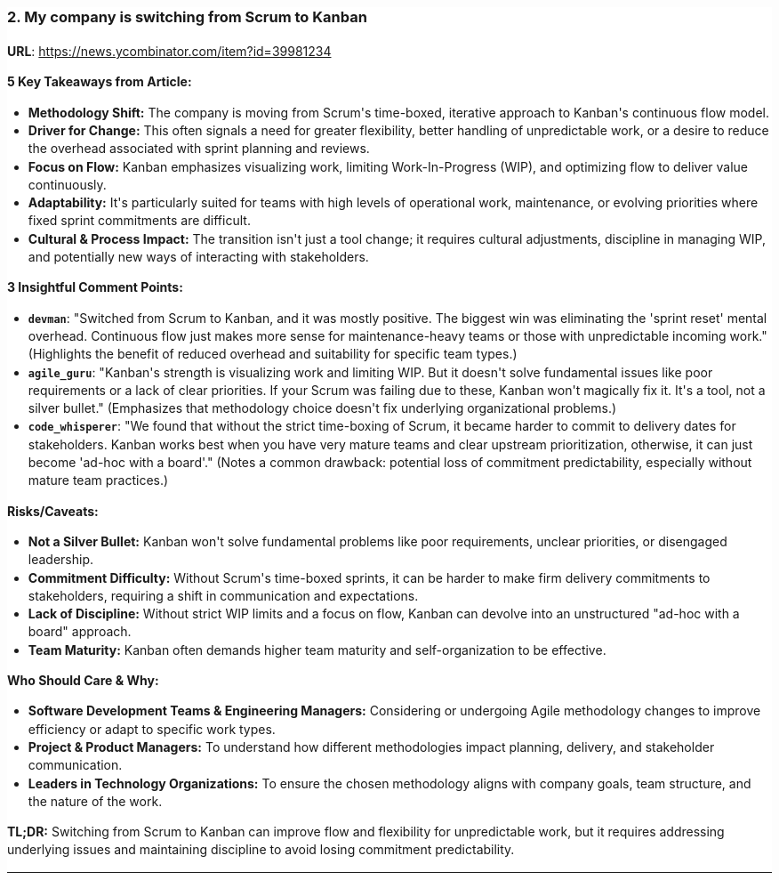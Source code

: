 ### **2. My company is switching from Scrum to Kanban**
**URL**: https://news.ycombinator.com/item?id=39981234

**5 Key Takeaways from Article:**
*   **Methodology Shift:** The company is moving from Scrum's time-boxed, iterative approach to Kanban's continuous flow model.
*   **Driver for Change:** This often signals a need for greater flexibility, better handling of unpredictable work, or a desire to reduce the overhead associated with sprint planning and reviews.
*   **Focus on Flow:** Kanban emphasizes visualizing work, limiting Work-In-Progress (WIP), and optimizing flow to deliver value continuously.
*   **Adaptability:** It's particularly suited for teams with high levels of operational work, maintenance, or evolving priorities where fixed sprint commitments are difficult.
*   **Cultural & Process Impact:** The transition isn't just a tool change; it requires cultural adjustments, discipline in managing WIP, and potentially new ways of interacting with stakeholders.

**3 Insightful Comment Points:**
*   **`devman`**: "Switched from Scrum to Kanban, and it was mostly positive. The biggest win was eliminating the 'sprint reset' mental overhead. Continuous flow just makes more sense for maintenance-heavy teams or those with unpredictable incoming work." (Highlights the benefit of reduced overhead and suitability for specific team types.)
*   **`agile_guru`**: "Kanban's strength is visualizing work and limiting WIP. But it doesn't solve fundamental issues like poor requirements or a lack of clear priorities. If your Scrum was failing due to these, Kanban won't magically fix it. It's a tool, not a silver bullet." (Emphasizes that methodology choice doesn't fix underlying organizational problems.)
*   **`code_whisperer`**: "We found that without the strict time-boxing of Scrum, it became harder to commit to delivery dates for stakeholders. Kanban works best when you have very mature teams and clear upstream prioritization, otherwise, it can just become 'ad-hoc with a board'." (Notes a common drawback: potential loss of commitment predictability, especially without mature team practices.)

**Risks/Caveats:**
*   **Not a Silver Bullet:** Kanban won't solve fundamental problems like poor requirements, unclear priorities, or disengaged leadership.
*   **Commitment Difficulty:** Without Scrum's time-boxed sprints, it can be harder to make firm delivery commitments to stakeholders, requiring a shift in communication and expectations.
*   **Lack of Discipline:** Without strict WIP limits and a focus on flow, Kanban can devolve into an unstructured "ad-hoc with a board" approach.
*   **Team Maturity:** Kanban often demands higher team maturity and self-organization to be effective.

**Who Should Care & Why:**
*   **Software Development Teams & Engineering Managers:** Considering or undergoing Agile methodology changes to improve efficiency or adapt to specific work types.
*   **Project & Product Managers:** To understand how different methodologies impact planning, delivery, and stakeholder communication.
*   **Leaders in Technology Organizations:** To ensure the chosen methodology aligns with company goals, team structure, and the nature of the work.

**TL;DR:** Switching from Scrum to Kanban can improve flow and flexibility for unpredictable work, but it requires addressing underlying issues and maintaining discipline to avoid losing commitment predictability.

---

